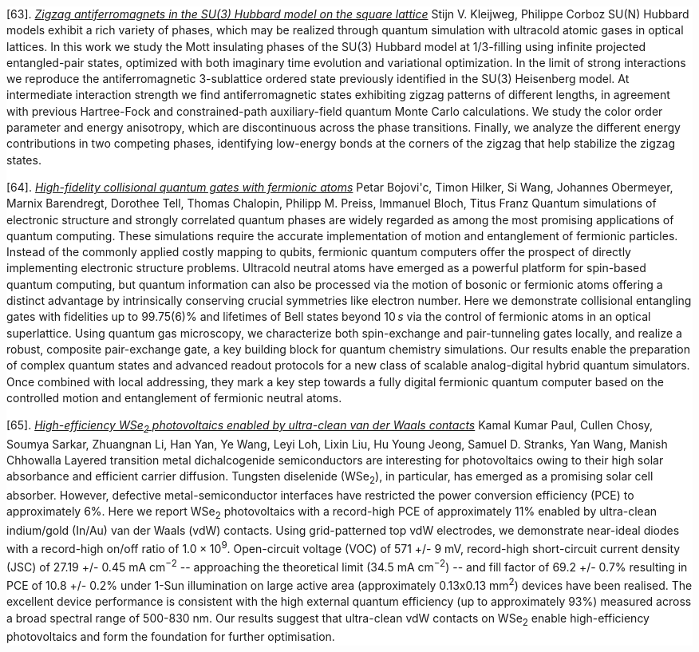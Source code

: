 [63]. [*Zigzag antiferromagnets in the SU(3) Hubbard model on the square lattice*](https://arxiv.org/abs/2506.14703 "Zigzag antiferromagnets in the SU(3) Hubbard model on the square lattice")
Stijn V. Kleijweg, Philippe Corboz
SU(N) Hubbard models exhibit a rich variety of phases, which may be realized through quantum simulation with ultracold atomic gases in optical lattices. In this work we study the Mott insulating phases of the SU(3) Hubbard model at 1/3-filling using infinite projected entangled-pair states, optimized with both imaginary time evolution and variational optimization. In the limit of strong interactions we reproduce the antiferromagnetic 3-sublattice ordered state previously identified in the SU(3) Heisenberg model. At intermediate interaction strength we find antiferromagnetic states exhibiting zigzag patterns of different lengths, in agreement with previous Hartree-Fock and constrained-path auxiliary-field quantum Monte Carlo calculations. We study the color order parameter and energy anisotropy, which are discontinuous across the phase transitions. Finally, we analyze the different energy contributions in two competing phases, identifying low-energy bonds at the corners of the zigzag that help stabilize the zigzag states.

[64]. [*High-fidelity collisional quantum gates with fermionic atoms*](https://arxiv.org/abs/2506.14711 "High-fidelity collisional quantum gates with fermionic atoms")
Petar Bojovi\'c, Timon Hilker, Si Wang, Johannes Obermeyer, Marnix Barendregt, Dorothee Tell, Thomas Chalopin, Philipp M. Preiss, Immanuel Bloch, Titus Franz
Quantum simulations of electronic structure and strongly correlated quantum phases are widely regarded as among the most promising applications of quantum computing. These simulations require the accurate implementation of motion and entanglement of fermionic particles. Instead of the commonly applied costly mapping to qubits, fermionic quantum computers offer the prospect of directly implementing electronic structure problems. Ultracold neutral atoms have emerged as a powerful platform for spin-based quantum computing, but quantum information can also be processed via the motion of bosonic or fermionic atoms offering a distinct advantage by intrinsically conserving crucial symmetries like electron number. Here we demonstrate collisional entangling gates with fidelities up to 99.75(6)% and lifetimes of Bell states beyond $10\,s$ via the control of fermionic atoms in an optical superlattice. Using quantum gas microscopy, we characterize both spin-exchange and pair-tunneling gates locally, and realize a robust, composite pair-exchange gate, a key building block for quantum chemistry simulations. Our results enable the preparation of complex quantum states and advanced readout protocols for a new class of scalable analog-digital hybrid quantum simulators. Once combined with local addressing, they mark a key step towards a fully digital fermionic quantum computer based on the controlled motion and entanglement of fermionic neutral atoms.

[65]. [*High-efficiency WSe$_2$ photovoltaics enabled by ultra-clean van der Waals contacts*](https://arxiv.org/abs/2506.14733 "High-efficiency WSe$_2$ photovoltaics enabled by ultra-clean van der Waals contacts")
Kamal Kumar Paul, Cullen Chosy, Soumya Sarkar, Zhuangnan Li, Han Yan, Ye Wang, Leyi Loh, Lixin Liu, Hu Young Jeong, Samuel D. Stranks, Yan Wang, Manish Chhowalla
Layered transition metal dichalcogenide semiconductors are interesting for photovoltaics owing to their high solar absorbance and efficient carrier diffusion. Tungsten diselenide (WSe$_2$), in particular, has emerged as a promising solar cell absorber. However, defective metal-semiconductor interfaces have restricted the power conversion efficiency (PCE) to approximately 6%. Here we report WSe$_2$ photovoltaics with a record-high PCE of approximately 11% enabled by ultra-clean indium/gold (In/Au) van der Waals (vdW) contacts. Using grid-patterned top vdW electrodes, we demonstrate near-ideal diodes with a record-high on/off ratio of $1.0\times 10^9$. Open-circuit voltage (VOC) of 571 +/- 9 mV, record-high short-circuit current density (JSC) of 27.19 +/- 0.45 mA cm$^{-2}$ -- approaching the theoretical limit (34.5 mA cm$^{-2}$) -- and fill factor of 69.2 +/- 0.7% resulting in PCE of 10.8 +/- 0.2% under 1-Sun illumination on large active area (approximately 0.13x0.13 mm$^2$) devices have been realised. The excellent device performance is consistent with the high external quantum efficiency (up to approximately 93%) measured across a broad spectral range of 500-830 nm. Our results suggest that ultra-clean vdW contacts on WSe$_2$ enable high-efficiency photovoltaics and form the foundation for further optimisation.
